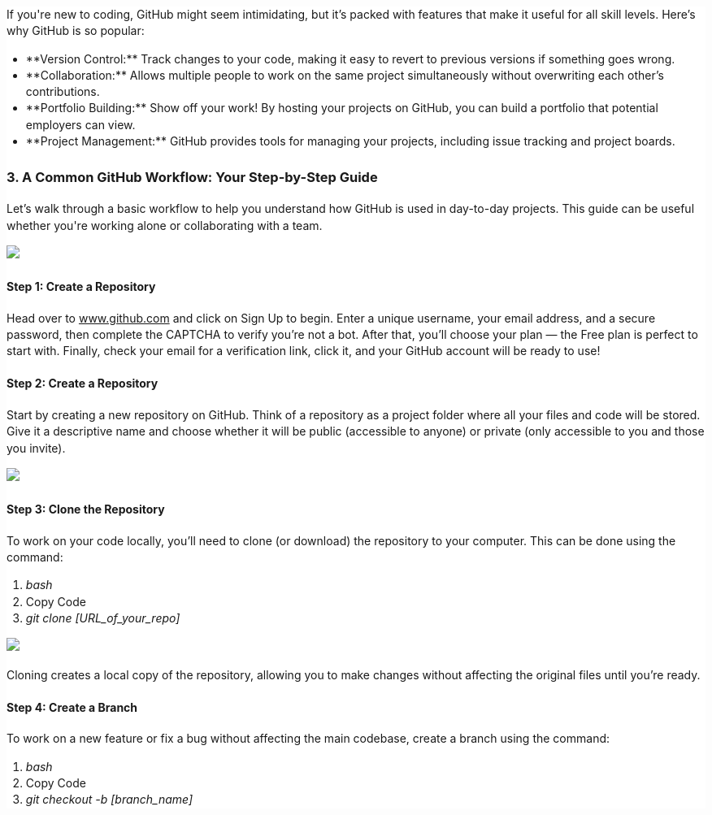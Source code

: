 If you're new to coding, GitHub might seem intimidating, but it’s packed with features that make it useful for all skill levels. Here’s why GitHub is so popular:

<ul>
<li>**Version Control:** Track changes to your code, making it easy to revert to previous versions if something goes wrong.</li>
<li>**Collaboration:** Allows multiple people to work on the same project simultaneously without overwriting each other’s contributions.</li>
<li>**Portfolio Building:** Show off your work! By hosting your projects on GitHub, you can build a portfolio that potential employers can view.</li>
<li>**Project Management:** GitHub provides tools for managing your projects, including issue tracking and project boards.</li>
</ul>

<h3>3. A Common GitHub Workflow: Your Step-by-Step Guide</h3>

Let’s walk through a basic workflow to help you understand how GitHub is used in day-to-day projects. This guide can be useful whether you're working alone or collaborating with a team.

<img src="/assets/images/blog/github-sample-clone.jpg" />

<h4>Step 1: Create a Repository</h4>

Head over to www.github.com and click on Sign Up to begin. Enter a unique username, your email address, and a secure password, then complete the CAPTCHA to verify you’re not a bot. After that, you’ll choose your plan — the Free plan is perfect to start with. Finally, check your email for a verification link, click it, and your GitHub account will be ready to use!

<h4>Step 2: Create a Repository</h4>

Start by creating a new repository on GitHub. Think of a repository as a project folder where all your files and code will be stored. Give it a descriptive name and choose whether it will be public (accessible to anyone) or private (only accessible to you and those you invite).

![](/assets/images/blog/new-repo.png)

<h4>Step 3: Clone the Repository</h4>

To work on your code locally, you’ll need to clone (or download) the repository to your computer. This can be done using the command:

1. *bash* 
2. Copy Code
3. *git clone \[URL_of_your_repo]*

![](/assets/images/blog/clone.png)

Cloning creates a local copy of the repository, allowing you to make changes without affecting the original files until you’re ready.

<h4>Step 4: Create a Branch</h4>

To work on a new feature or fix a bug without affecting the main codebase, create a branch using the command:

1. *bash* 
2. Copy Code
3. *git checkout -b \[branch_name]*
